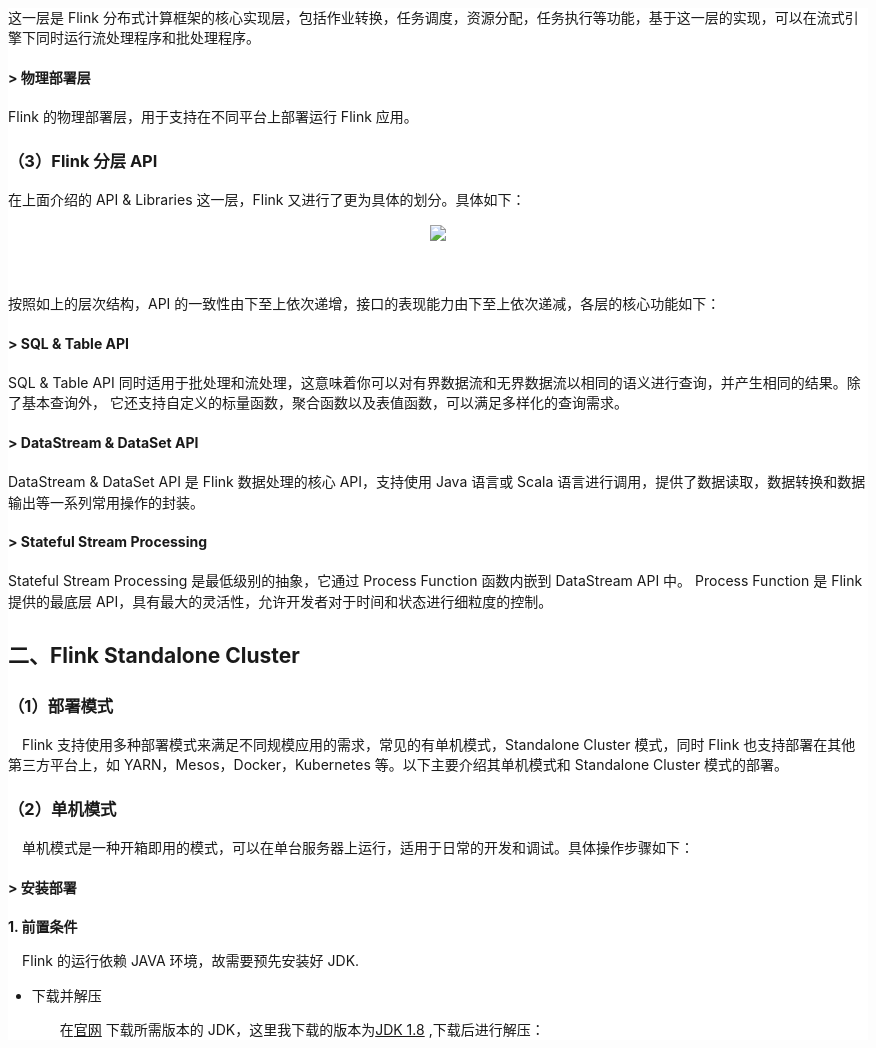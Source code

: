   这一层是 Flink 分布式计算框架的核心实现层，包括作业转换，任务调度，资源分配，任务执行等功能，基于这一层的实现，可以在流式引擎下同时运行流处理程序和批处理程序。

  #### > 物理部署层

  Flink 的物理部署层，用于支持在不同平台上部署运行 Flink 应用。

  ### （3）Flink 分层 API

  在上面介绍的 API & Libraries 这一层，Flink 又进行了更为具体的划分。具体如下：

  <div align="center"> <img src="https://gitee.com/MartinHub/MartinHub-notes/raw/master/notes/01-大数据相关技术栈/09-Flink/images/flink-api-stack.png"/> </div>

  ​

  按照如上的层次结构，API 的一致性由下至上依次递增，接口的表现能力由下至上依次递减，各层的核心功能如下：

  #### > SQL & Table API

  SQL & Table API 同时适用于批处理和流处理，这意味着你可以对有界数据流和无界数据流以相同的语义进行查询，并产生相同的结果。除了基本查询外， 它还支持自定义的标量函数，聚合函数以及表值函数，可以满足多样化的查询需求。 

  #### > DataStream & DataSet API

  DataStream &  DataSet API 是 Flink 数据处理的核心 API，支持使用 Java 语言或 Scala 语言进行调用，提供了数据读取，数据转换和数据输出等一系列常用操作的封装。

  #### > Stateful Stream Processing

  Stateful Stream Processing 是最低级别的抽象，它通过 Process Function 函数内嵌到 DataStream API 中。 Process Function 是 Flink 提供的最底层 API，具有最大的灵活性，允许开发者对于时间和状态进行细粒度的控制。



## 二、Flink Standalone Cluster

### （1）部署模式

&emsp;Flink 支持使用多种部署模式来满足不同规模应用的需求，常见的有单机模式，Standalone Cluster 模式，同时 Flink 也支持部署在其他第三方平台上，如 YARN，Mesos，Docker，Kubernetes 等。以下主要介绍其单机模式和 Standalone Cluster 模式的部署。



### （2）单机模式

&emsp;单机模式是一种开箱即用的模式，可以在单台服务器上运行，适用于日常的开发和调试。具体操作步骤如下：

#### > 安装部署

**1. 前置条件**

&emsp;Flink 的运行依赖 JAVA 环境，故需要预先安装好 JDK.

- 下载并解压

  &emsp;&emsp;在[官网](https://www.oracle.com/technetwork/java/javase/downloads/index.html) 下载所需版本的 JDK，这里我下载的版本为[JDK 1.8](https://www.oracle.com/technetwork/java/javase/downloads/jdk8-downloads-2133151.html) ,下载后进行解压：
